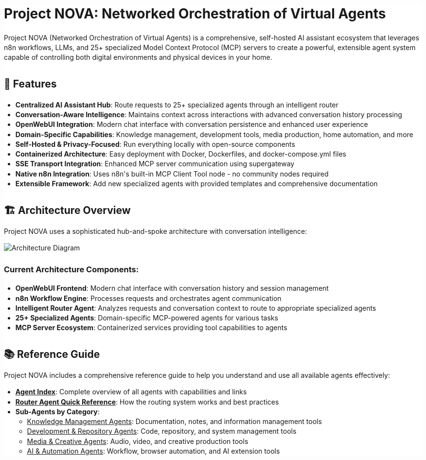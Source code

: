 # Project NOVA: Networked Orchestration of Virtual Agents

Project NOVA (Networked Orchestration of Virtual Agents) is a comprehensive, self-hosted AI assistant ecosystem that leverages n8n workflows, LLMs, and 25+ specialized Model Context Protocol (MCP) servers to create a powerful, extensible agent system capable of controlling both digital environments and physical devices in your home.

## 🌟 Features

- **Centralized AI Assistant Hub**: Route requests to 25+ specialized agents through an intelligent router
- **Conversation-Aware Intelligence**: Maintains context across interactions with advanced conversation history processing
- **OpenWebUI Integration**: Modern chat interface with conversation persistence and enhanced user experience
- **Domain-Specific Capabilities**: Knowledge management, development tools, media production, home automation, and more
- **Self-Hosted & Privacy-Focused**: Run everything locally with open-source components
- **Containerized Architecture**: Easy deployment with Docker, Dockerfiles, and docker-compose.yml files
- **SSE Transport Integration**: Enhanced MCP server communication using supergateway
- **Native n8n Integration**: Uses n8n's built-in MCP Client Tool node - no community nodes required
- **Extensible Framework**: Add new specialized agents with provided templates and comprehensive documentation

## 🏗️ Architecture Overview

Project NOVA uses a sophisticated hub-and-spoke architecture with conversation intelligence:

![Architecture Diagram](https://github.com/dujonwalker/project-nova/blob/main/screenshots/architecture.png)

### Current Architecture Components:
- **OpenWebUI Frontend**: Modern chat interface with conversation history and session management
- **n8n Workflow Engine**: Processes requests and orchestrates agent communication
- **Intelligent Router Agent**: Analyzes requests and conversation context to route to appropriate specialized agents
- **25+ Specialized Agents**: Domain-specific MCP-powered agents for various tasks
- **MCP Server Ecosystem**: Containerized services providing tool capabilities to agents

## 📚 Reference Guide

Project NOVA includes a comprehensive reference guide to help you understand and use all available agents effectively:

- **[Agent Index](reference-guide/agents-index.md)**: Complete overview of all agents with capabilities and links
- **[Router Agent Quick Reference](reference-guide/router-agent-quick-reference.md)**: How the routing system works and best practices
- **Sub-Agents by Category**:
  - [Knowledge Management Agents](reference-guide/sub-agents-by-category/knowledge-agents.md): Documentation, notes, and information management tools
  - [Development & Repository Agents](reference-guide/sub-agents-by-category/devops-agents.md): Code, repository, and system management tools
  - [Media & Creative Agents](reference-guide/sub-agents-by-category/media-agents.md): Audio, video, and creative production tools
  - [AI & Automation Agents](reference-guide/sub-agents-by-category/automation-agents.md): Workflow, browser automation, and AI extension tools
